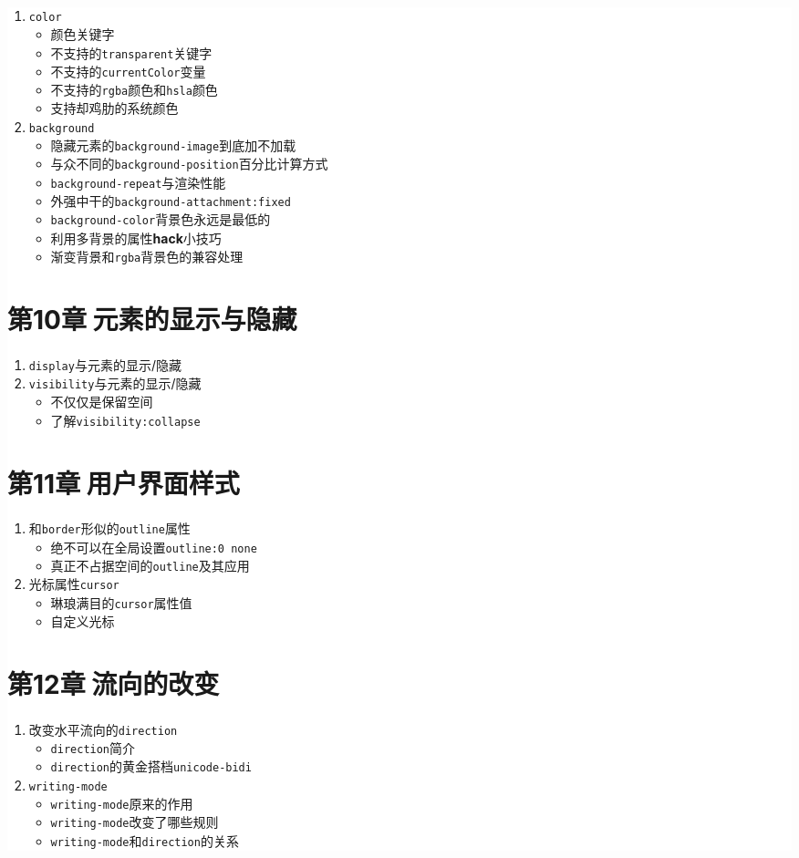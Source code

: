 1. `color`
    - 颜色关键字
    - 不支持的`transparent`关键字
    - 不支持的`currentColor`变量
    - 不支持的`rgba`颜色和`hsla`颜色
    - 支持却鸡肋的系统颜色
2. `background`
    - 隐藏元素的`background-image`到底加不加载
    - 与众不同的`background-position`百分比计算方式
    - `background-repeat`与渲染性能
    - 外强中干的`background-attachment:fixed`
    - `background-color`背景色永远是最低的
    - 利用多背景的属性**hack**小技巧
    - 渐变背景和`rgba`背景色的兼容处理

# 第10章 元素的显示与隐藏 #

1. `display`与元素的显示/隐藏
2. `visibility`与元素的显示/隐藏
    - 不仅仅是保留空间
    - 了解`visibility:collapse`

# 第11章 用户界面样式 #

1. 和`border`形似的`outline`属性
    - 绝不可以在全局设置`outline:0 none`
    - 真正不占据空间的`outline`及其应用
2. 光标属性`cursor`
    - 琳琅满目的`cursor`属性值
    - 自定义光标

# 第12章 流向的改变 #

1. 改变水平流向的`direction`   
    - `direction`简介
    - `direction`的黄金搭档`unicode-bidi`
2. `writing-mode`
    - `writing-mode`原来的作用
    - `writing-mode`改变了哪些规则
    - `writing-mode`和`direction`的关系



